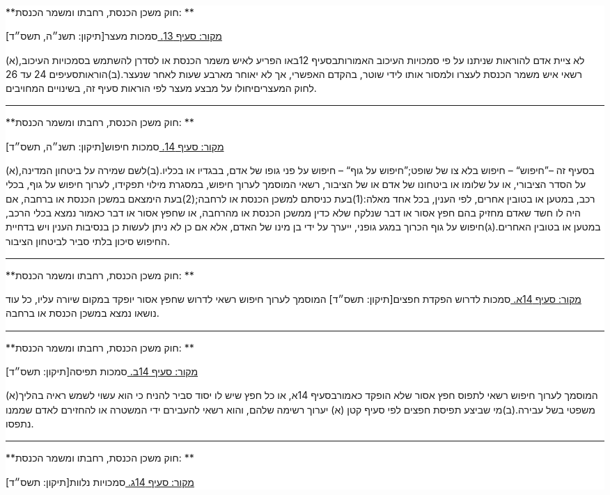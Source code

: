 
**חוק משכן הכנסת, רחבתו ומשמר הכנסת: **

[מקור: סעיף 13. ](https://he.wikisource.org/wiki/%D7%97%D7%95%D7%A7-%D7%99%D7%A1%D7%95%D7%93:_%D7%94%D7%9B%D7%A0%D7%A1%D7%AA#%D7%A1%D7%A2%D7%99%D7%A3_13)
סמכות מעצר[תיקון: תשנ״ה, תשס״ד]

(א)לא ציית אדם להוראות שניתנו על פי סמכויות העיכוב האמורותבסעיף 12באו הפריע לאיש משמר הכנסת או לסדרן להשתמש בסמכויות העיכוב, רשאי איש משמר הכנסת לעצרו ולמסור אותו לידי שוטר, בהקדם האפשרי, אך לא יאוחר מארבע שעות לאחר שנעצר.(ב)הוראותסעיפים 24 עד 26 לחוק המעצריםיחולו על מבצע מעצר לפי הוראות סעיף זה, בשינויים המחויבים.

---

**חוק משכן הכנסת, רחבתו ומשמר הכנסת: **

[מקור: סעיף 14. ](https://he.wikisource.org/wiki/%D7%97%D7%95%D7%A7-%D7%99%D7%A1%D7%95%D7%93:_%D7%94%D7%9B%D7%A0%D7%A1%D7%AA#%D7%A1%D7%A2%D7%99%D7%A3_14)
סמכות חיפוש[תיקון: תשנ״ה, תשס״ד]

(א)בסעיף זה –”חיפוש“ – חיפוש בלא צו של שופט;”חיפוש על גוף“ – חיפוש על פני גופו של אדם, בבגדיו או בכליו.(ב)לשם שמירה על ביטחון המדינה, על הסדר הציבורי, או על שלומו או ביטחונו של אדם או של הציבור, רשאי המוסמך לערוך חיפוש, במסגרת מילוי תפקידו, לערוך חיפוש על גוף, בכלי רכב, במטען או בטובין אחרים, לפי הענין, בכל אחד מאלה:(1)בעת כניסתם למשכן הכנסת או לרחבה;(2)בעת הימצאם במשכן הכנסת או ברחבה, אם היה לו חשד שאדם מחזיק בהם חפץ אסור או דבר שנלקח שלא כדין ממשכן הכנסת או מהרחבה, או שחפץ אסור או דבר כאמור נמצא בכלי הרכב, במטען או בטובין האחרים.(ג)חיפוש על גוף הכרוך במגע גופני, ייערך על ידי בן מינו של האדם, אלא אם כן לא ניתן לעשות כן בנסיבות הענין ויש בדחיית החיפוש סיכון בלתי סביר לביטחון הציבור.

---

**חוק משכן הכנסת, רחבתו ומשמר הכנסת: **

[מקור: סעיף 14א. ](https://he.wikisource.org/wiki/%D7%97%D7%95%D7%A7-%D7%99%D7%A1%D7%95%D7%93:_%D7%94%D7%9B%D7%A0%D7%A1%D7%AA#%D7%A1%D7%A2%D7%99%D7%A3_14א)
סמכות לדרוש הפקדת חפצים[תיקון: תשס״ד]
המוסמך לערוך חיפוש רשאי לדרוש שחפץ אסור יופקד במקום שיורה עליו, כל עוד נושאו נמצא במשכן הכנסת או ברחבה.

---

**חוק משכן הכנסת, רחבתו ומשמר הכנסת: **

[מקור: סעיף 14ב. ](https://he.wikisource.org/wiki/%D7%97%D7%95%D7%A7-%D7%99%D7%A1%D7%95%D7%93:_%D7%94%D7%9B%D7%A0%D7%A1%D7%AA#%D7%A1%D7%A2%D7%99%D7%A3_14ב)
סמכות תפיסה[תיקון: תשס״ד]

(א)המוסמך לערוך חיפוש רשאי לתפוס חפץ אסור שלא הופקד כאמורבסעיף 14א, או כל חפץ שיש לו יסוד סביר להניח כי הוא עשוי לשמש ראיה בהליך משפטי בשל עבירה.(ב)מי שביצע תפיסת חפצים לפי סעיף קטן (א) יערוך רשימה שלהם, והוא רשאי להעבירם ידי המשטרה או להחזירם לאדם שממנו נתפסו.

---

**חוק משכן הכנסת, רחבתו ומשמר הכנסת: **

[מקור: סעיף 14ג. ](https://he.wikisource.org/wiki/%D7%97%D7%95%D7%A7-%D7%99%D7%A1%D7%95%D7%93:_%D7%94%D7%9B%D7%A0%D7%A1%D7%AA#%D7%A1%D7%A2%D7%99%D7%A3_14ג)
סמכויות נלוות[תיקון: תשס״ד]
